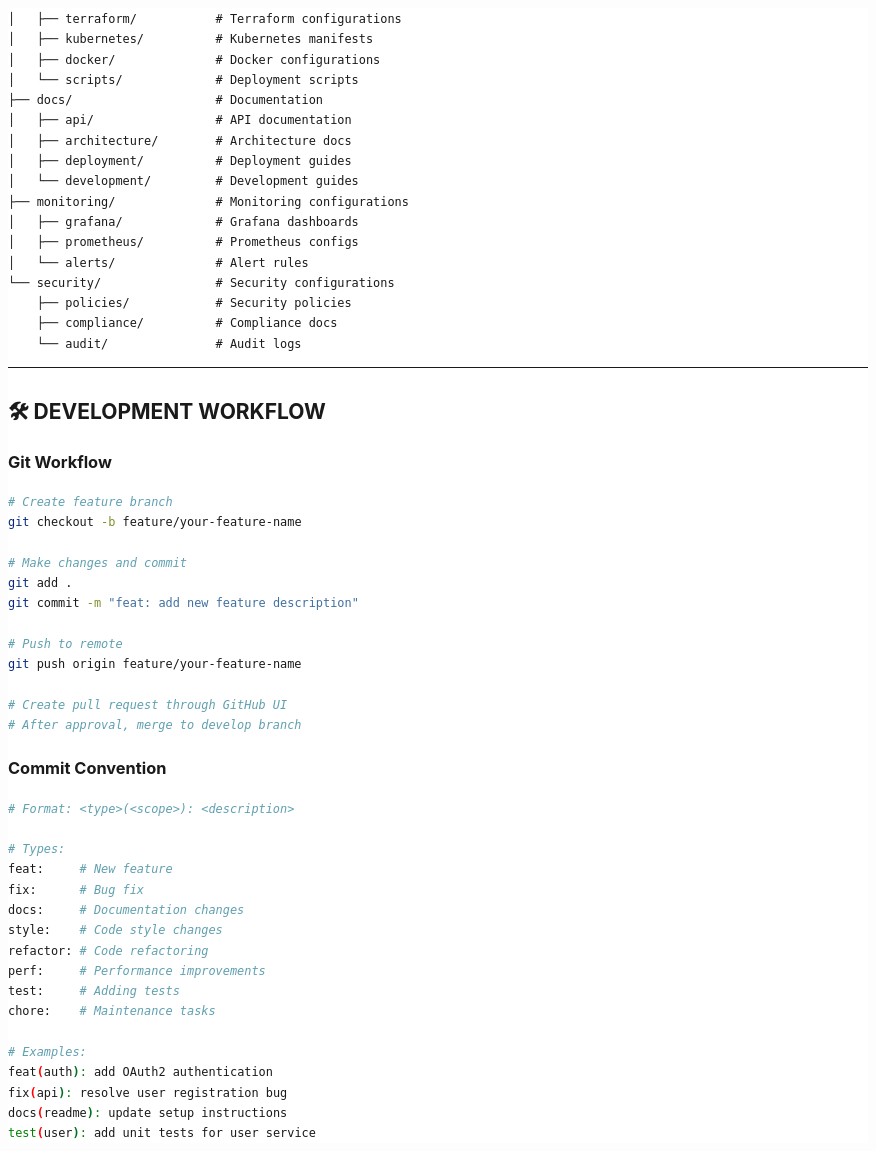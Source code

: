```
│   ├── terraform/           # Terraform configurations
│   ├── kubernetes/          # Kubernetes manifests
│   ├── docker/              # Docker configurations
│   └── scripts/             # Deployment scripts
├── docs/                    # Documentation
│   ├── api/                 # API documentation
│   ├── architecture/        # Architecture docs
│   ├── deployment/          # Deployment guides
│   └── development/         # Development guides
├── monitoring/              # Monitoring configurations
│   ├── grafana/             # Grafana dashboards
│   ├── prometheus/          # Prometheus configs
│   └── alerts/              # Alert rules
└── security/                # Security configurations
    ├── policies/            # Security policies
    ├── compliance/          # Compliance docs
    └── audit/               # Audit logs
```

---

## 🛠️ **DEVELOPMENT WORKFLOW**

### **Git Workflow**
```bash
# Create feature branch
git checkout -b feature/your-feature-name

# Make changes and commit
git add .
git commit -m "feat: add new feature description"

# Push to remote
git push origin feature/your-feature-name

# Create pull request through GitHub UI
# After approval, merge to develop branch
```

### **Commit Convention**
```bash
# Format: <type>(<scope>): <description>

# Types:
feat:     # New feature
fix:      # Bug fix
docs:     # Documentation changes
style:    # Code style changes
refactor: # Code refactoring
perf:     # Performance improvements
test:     # Adding tests
chore:    # Maintenance tasks

# Examples:
feat(auth): add OAuth2 authentication
fix(api): resolve user registration bug
docs(readme): update setup instructions
test(user): add unit tests for user service
```
